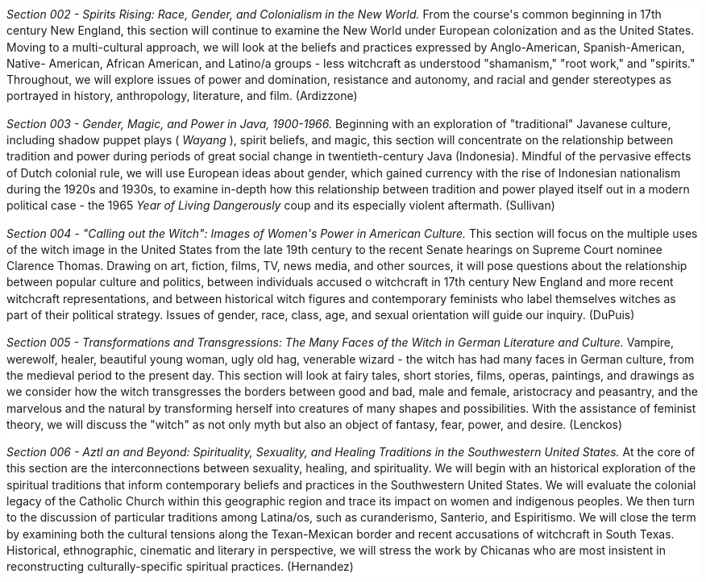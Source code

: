 
_Section 002 - Spirits Rising: Race, Gender, and Colonialism in the New
World._ From the course's common beginning in 17th century New England, this
section will continue to examine the New World under European colonization and
as the United States. Moving to a multi-cultural approach, we will look at the
beliefs and practices expressed by Anglo-American, Spanish-American, Native-
American, African American, and Latino/a groups - less witchcraft as
understood  "shamanism," "root work," and "spirits." Throughout, we will
explore issues of power and domination, resistance and autonomy, and racial
and gender stereotypes as portrayed in history, anthropology, literature, and
film. (Ardizzone)

_Section 003 - Gender, Magic, and Power in Java, 1900-1966._ Beginning with an
exploration of  "traditional" Javanese culture, including shadow puppet plays
( _Wayang_ ), spirit beliefs, and magic, this section will concentrate on the
relationship between tradition and power during periods of great social change
in twentieth-century Java (Indonesia). Mindful of the pervasive effects of
Dutch colonial rule, we will use European ideas about gender, which gained
currency with the rise of Indonesian nationalism during the 1920s and 1930s,
to examine in-depth how this relationship between tradition and power played
itself out in a modern political case - the 1965 _Year of Living Dangerously_
coup and its especially violent aftermath. (Sullivan)

_Section 004 - "Calling out the Witch": Images of Women's Power in American
Culture._ This section will focus on the multiple uses of the witch image in
the United States from the late 19th century to the recent Senate hearings on
Supreme Court nominee Clarence Thomas. Drawing on art, fiction, films, TV,
news media, and other sources, it will pose questions about the relationship
between popular culture and politics, between individuals accused o witchcraft
in 17th century New England and more recent witchcraft representations, and
between historical witch figures and contemporary feminists who label
themselves witches as part of their political strategy. Issues of gender,
race, class, age, and sexual orientation will guide our inquiry. (DuPuis)

_Section 005 - Transformations and Transgressions: The Many Faces of the Witch
in German Literature and Culture._ Vampire, werewolf, healer, beautiful young
woman, ugly old hag, venerable wizard - the witch has had many faces in German
culture, from the medieval period to the present day. This section will look
at fairy tales, short stories, films, operas, paintings, and drawings as we
consider how the witch transgresses the borders between good and bad, male and
female, aristocracy and peasantry, and the marvelous and the natural by
transforming herself into creatures of many shapes and possibilities. With the
assistance of feminist theory, we will discuss the  "witch" as not only myth
but also an object of fantasy, fear, power, and desire. (Lenckos)

_Section 006 - Aztl an and Beyond: Spirituality, Sexuality, and Healing
Traditions in the Southwestern United States._ At the core of this section are
the interconnections between sexuality, healing, and spirituality. We will
begin with an historical exploration of the spiritual traditions that inform
contemporary beliefs and practices in the Southwestern United States. We will
evaluate the colonial legacy of the Catholic Church within this geographic
region and trace its impact on women and indigenous peoples. We then turn to
the discussion of particular traditions among Latina/os, such as curanderismo,
Santerio, and Espiritismo. We will close the term by examining both the
cultural tensions along the Texan-Mexican border and recent accusations of
witchcraft in South Texas. Historical, ethnographic, cinematic and literary in
perspective, we will stress the work by Chicanas who are most insistent in
reconstructing culturally-specific spiritual practices. (Hernandez)
